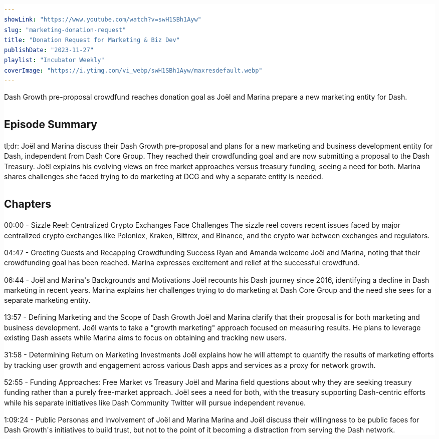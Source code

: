 ```yaml
---
showLink: "https://www.youtube.com/watch?v=swH1SBh1Ayw"
slug: "marketing-donation-request"
title: "Donation Request for Marketing & Biz Dev"
publishDate: "2023-11-27"
playlist: "Incubator Weekly"
coverImage: "https://i.ytimg.com/vi_webp/swH1SBh1Ayw/maxresdefault.webp"
---
```


Dash Growth pre-proposal crowdfund reaches donation goal as Joël and Marina prepare a new marketing entity for Dash.

## Episode Summary

tl;dr: Joël and Marina discuss their Dash Growth pre-proposal and plans for a new marketing and business development entity for Dash, independent from Dash Core Group. They reached their crowdfunding goal and are now submitting a proposal to the Dash Treasury. Joël explains his evolving views on free market approaches versus treasury funding, seeing a need for both. Marina shares challenges she faced trying to do marketing at DCG and why a separate entity is needed.

## Chapters

00:00 - Sizzle Reel: Centralized Crypto Exchanges Face Challenges
The sizzle reel covers recent issues faced by major centralized crypto exchanges like Poloniex, Kraken, Bittrex, and Binance, and the crypto war between exchanges and regulators.

04:47 - Greeting Guests and Recapping Crowdfunding Success 
Ryan and Amanda welcome Joël and Marina, noting that their crowdfunding goal has been reached. Marina expresses excitement and relief at the successful crowdfund.

06:44 - Joël and Marina's Backgrounds and Motivations
Joël recounts his Dash journey since 2016, identifying a decline in Dash marketing in recent years. Marina explains her challenges trying to do marketing at Dash Core Group and the need she sees for a separate marketing entity.

13:57 - Defining Marketing and the Scope of Dash Growth
Joël and Marina clarify that their proposal is for both marketing and business development. Joël wants to take a "growth marketing" approach focused on measuring results. He plans to leverage existing Dash assets while Marina aims to focus on obtaining and tracking new users.

31:58 - Determining Return on Marketing Investments
Joël explains how he will attempt to quantify the results of marketing efforts by tracking user growth and engagement across various Dash apps and services as a proxy for network growth. 

52:55 - Funding Approaches: Free Market vs Treasury
Joël and Marina field questions about why they are seeking treasury funding rather than a purely free-market approach. Joël sees a need for both, with the treasury supporting Dash-centric efforts while his separate initiatives like Dash Community Twitter will pursue independent revenue.

1:09:24 - Public Personas and Involvement of Joël and Marina
Marina and Joël discuss their willingness to be public faces for Dash Growth's initiatives to build trust, but not to the point of it becoming a distraction from serving the Dash network.
